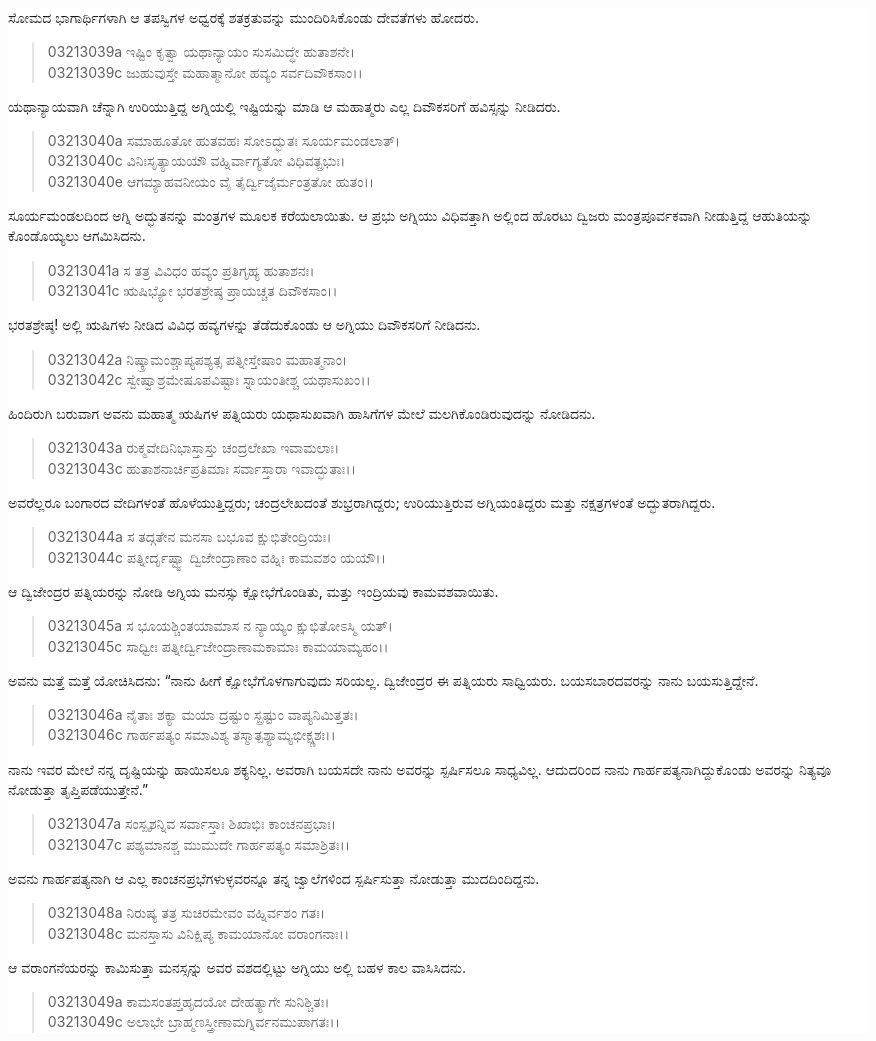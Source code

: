 ಸೋಮದ ಭಾಗಾರ್ಥಿಗಳಾಗಿ ಆ ತಪಸ್ವಿಗಳ ಅಧ್ವರಕ್ಕೆ  ಶತಕ್ರತುವನ್ನು ಮುಂದಿರಿಸಿಕೊಂಡು ದೇವತೆಗಳು ಹೋದರು.

> 03213039a ಇಷ್ಟಿಂ ಕೃತ್ವಾ ಯಥಾನ್ಯಾಯಂ ಸುಸಮಿದ್ಧೇ ಹುತಾಶನೇ।  
03213039c ಜುಹುವುಸ್ತೇ ಮಹಾತ್ಮಾನೋ ಹವ್ಯಂ ಸರ್ವದಿವೌಕಸಾಂ।।

ಯಥಾನ್ಯಾಯವಾಗಿ ಚೆನ್ನಾಗಿ ಉರಿಯುತ್ತಿದ್ದ ಅಗ್ನಿಯಲ್ಲಿ ಇಷ್ಟಿಯನ್ನು ಮಾಡಿ ಆ ಮಹಾತ್ಮರು ಎಲ್ಲ ದಿವೌಕಸರಿಗೆ ಹವಿಸ್ಸನ್ನು ನೀಡಿದರು.

> 03213040a ಸಮಾಹೂತೋ ಹುತವಹಃ ಸೋಽದ್ಭುತಃ ಸೂರ್ಯಮಂಡಲಾತ್।  
03213040c ವಿನಿಃಸೃತ್ಯಾಯಯೌ ವಹ್ನಿರ್ವಾಗ್ಯತೋ ವಿಧಿವತ್ಪ್ರಭುಃ।  
03213040e ಆಗಮ್ಯಾಹವನೀಯಂ ವೈ ತೈರ್ದ್ವಿಜೈರ್ಮಂತ್ರತೋ ಹುತಂ।।

ಸೂರ್ಯಮಂಡಲದಿಂದ ಅಗ್ನಿ ಅದ್ಭುತನನ್ನು ಮಂತ್ರಗಳ ಮೂಲಕ ಕರೆಯಲಾಯಿತು. ಆ ಪ್ರಭು ಅಗ್ನಿಯು ವಿಧಿವತ್ತಾಗಿ ಅಲ್ಲಿಂದ ಹೊರಟು ದ್ವಿಜರು ಮಂತ್ರಪೂರ್ವಕವಾಗಿ ನೀಡುತ್ತಿದ್ದ ಆಹುತಿಯನ್ನು ಕೊಂಡೊಯ್ಯಲು ಆಗಮಿಸಿದನು.

> 03213041a ಸ ತತ್ರ ವಿವಿಧಂ ಹವ್ಯಂ ಪ್ರತಿಗೃಹ್ಯ ಹುತಾಶನಃ।  
03213041c ಋಷಿಭ್ಯೋ ಭರತಶ್ರೇಷ್ಠ ಪ್ರಾಯಚ್ಚತ ದಿವೌಕಸಾಂ।।

ಭರತಶ್ರೇಷ್ಠ! ಅಲ್ಲಿ ಋಷಿಗಳು ನೀಡಿದ ವಿವಿಧ ಹವ್ಯಗಳನ್ನು ತೆಡೆದುಕೊಂಡು ಆ ಅಗ್ನಿಯು ದಿವೌಕಸರಿಗೆ ನೀಡಿದನು.

> 03213042a ನಿಷ್ಕ್ರಾಮಂಶ್ಚಾಪ್ಯಪಶ್ಯತ್ಸ ಪತ್ನೀಸ್ತೇಷಾಂ ಮಹಾತ್ಮನಾಂ।  
03213042c ಸ್ವೇಷ್ವಾಶ್ರಮೇಷೂಪವಿಷ್ಟಾಃ ಸ್ನಾಯಂತೀಶ್ಚ ಯಥಾಸುಖಂ।।

ಹಿಂದಿರುಗಿ ಬರುವಾಗ ಅವನು ಮಹಾತ್ಮ ಋಷಿಗಳ ಪತ್ನಿಯರು ಯಥಾಸುಖವಾಗಿ ಹಾಸಿಗೆಗಳ ಮೇಲೆ ಮಲಗಿಕೊಂಡಿರುವುದನ್ನು ನೋಡಿದನು.

> 03213043a ರುಕ್ಮವೇದಿನಿಭಾಸ್ತಾಸ್ತು ಚಂದ್ರಲೇಖಾ ಇವಾಮಲಾಃ।  
03213043c ಹುತಾಶನಾರ್ಚಿಪ್ರತಿಮಾಃ ಸರ್ವಾಸ್ತಾರಾ ಇವಾದ್ಭುತಾಃ।।

ಅವರೆಲ್ಲರೂ ಬಂಗಾರದ ವೇದಿಗಳಂತೆ ಹೊಳೆಯುತ್ತಿದ್ದರು; ಚಂದ್ರಲೇಖದಂತೆ ಶುಭ್ರರಾಗಿದ್ದರು; ಉರಿಯುತ್ತಿರುವ ಅಗ್ನಿಯಂತಿದ್ದರು ಮತ್ತು ನಕ್ಷತ್ರಗಳಂತೆ ಅದ್ಭುತರಾಗಿದ್ದರು.

> 03213044a ಸ ತದ್ಗತೇನ ಮನಸಾ ಬಭೂವ ಕ್ಷುಭಿತೇಂದ್ರಿಯಃ।  
03213044c ಪತ್ನೀರ್ದೃಷ್ಟ್ವಾ ದ್ವಿಜೇಂದ್ರಾಣಾಂ ವಹ್ನಿಃ ಕಾಮವಶಂ ಯಯೌ।।

ಆ ದ್ವಿಜೇಂದ್ರರ ಪತ್ನಿಯರನ್ನು ನೋಡಿ ಅಗ್ನಿಯ ಮನಸ್ಸು ಕ್ಷೋಭೆಗೊಂಡಿತು, ಮತ್ತು ಇಂದ್ರಿಯವು ಕಾಮವಶವಾಯಿತು.

> 03213045a ಸ ಭೂಯಶ್ಚಿಂತಯಾಮಾಸ ನ ನ್ಯಾಯ್ಯಂ ಕ್ಷುಭಿತೋಽಸ್ಮಿ ಯತ್।  
03213045c ಸಾಧ್ವೀಃ ಪತ್ನೀರ್ದ್ವಿಜೇಂದ್ರಾಣಾಮಕಾಮಾಃ ಕಾಮಯಾಮ್ಯಹಂ।।

ಅವನು ಮತ್ತೆ ಮತ್ತೆ ಯೋಚಿಸಿದನು: “ನಾನು ಹೀಗೆ ಕ್ಷೋಭೆಗೊಳಗಾಗುವುದು ಸರಿಯಲ್ಲ. ದ್ವಿಜೇಂದ್ರರ ಈ ಪತ್ನಿಯರು ಸಾಧ್ವಿಯರು. ಬಯಸಬಾರದವರನ್ನು ನಾನು ಬಯಸುತ್ತಿದ್ದೇನೆ.

> 03213046a ನೈತಾಃ ಶಕ್ಯಾ ಮಯಾ ದ್ರಷ್ಟುಂ ಸ್ಪ್ರಷ್ಟುಂ ವಾಪ್ಯನಿಮಿತ್ತತಃ।   
03213046c ಗಾರ್ಹಪತ್ಯಂ ಸಮಾವಿಶ್ಯ ತಸ್ಮಾತ್ಪಶ್ಯಾಮ್ಯಭೀಕ್ಷ್ಣಶಃ।।

ನಾನು ಇವರ ಮೇಲೆ ನನ್ನ ದೃಷ್ಟಿಯನ್ನು ಹಾಯಿಸಲೂ ಶಕ್ಯನಿಲ್ಲ. ಅವರಾಗಿ ಬಯಸದೇ ನಾನು ಅವರನ್ನು ಸ್ಪರ್ಷಿಸಲೂ ಸಾಧ್ಯವಿಲ್ಲ. ಆದುದರಿಂದ ನಾನು ಗಾರ್ಹಪತ್ಯನಾಗಿದ್ದುಕೊಂಡು ಅವರನ್ನು ನಿತ್ಯವೂ ನೋಡುತ್ತಾ ತೃಪ್ತಿಪಡೆಯುತ್ತೇನೆ.”

> 03213047a ಸಂಸ್ಪೃಶನ್ನಿವ ಸರ್ವಾಸ್ತಾಃ ಶಿಖಾಭಿಃ ಕಾಂಚನಪ್ರಭಾಃ।  
03213047c ಪಶ್ಯಮಾನಶ್ಚ ಮುಮುದೇ ಗಾರ್ಹಪತ್ಯಂ ಸಮಾಶ್ರಿತಃ।।

ಅವನು ಗಾರ್ಹಪತ್ಯನಾಗಿ ಆ ಎಲ್ಲ ಕಾಂಚನಪ್ರಭೆಗಳುಳ್ಳವರನ್ನೂ ತನ್ನ ಜ್ವಾಲೆಗಳಿಂದ ಸ್ಪರ್ಷಿಸುತ್ತಾ ನೋಡುತ್ತಾ ಮುದದಿಂದಿದ್ದನು.

> 03213048a ನಿರುಷ್ಯ ತತ್ರ ಸುಚಿರಮೇವಂ ವಹ್ನಿರ್ವಶಂ ಗತಃ।  
03213048c ಮನಸ್ತಾಸು ವಿನಿಕ್ಷಿಪ್ಯ ಕಾಮಯಾನೋ ವರಾಂಗನಾಃ।।

ಆ ವರಾಂಗನೆಯರನ್ನು ಕಾಮಿಸುತ್ತಾ ಮನಸ್ಸನ್ನು ಅವರ ವಶದಲ್ಲಿಟ್ಟು ಅಗ್ನಿಯು ಅಲ್ಲಿ ಬಹಳ ಕಾಲ ವಾಸಿಸಿದನು.

> 03213049a ಕಾಮಸಂತಪ್ತಹೃದಯೋ ದೇಹತ್ಯಾಗೇ ಸುನಿಶ್ಚಿತಃ।   
03213049c ಅಲಾಭೇ ಬ್ರಾಹ್ಮಣಸ್ತ್ರೀಣಾಮಗ್ನಿರ್ವನಮುಪಾಗತಃ।।
